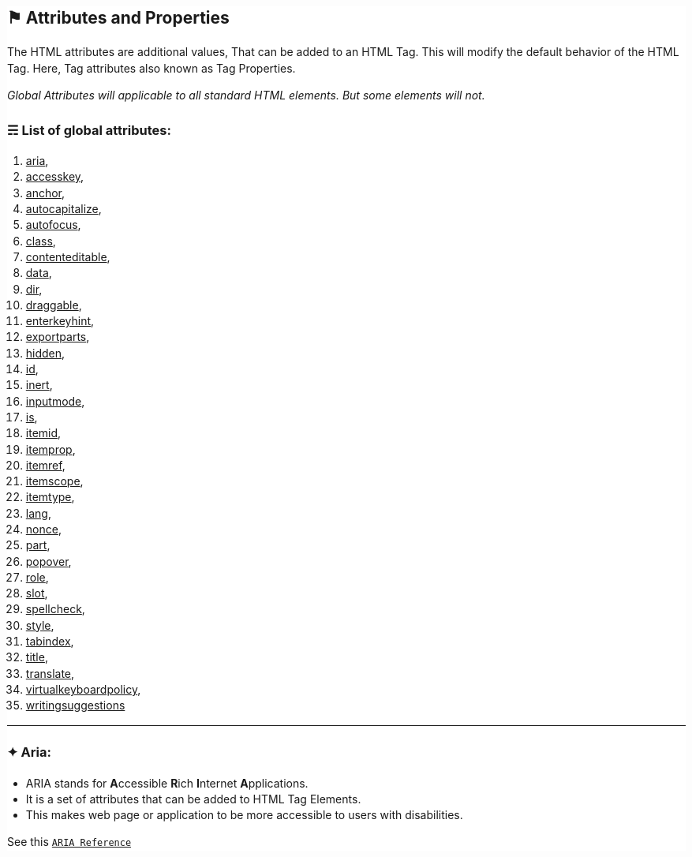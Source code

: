 ## &#9873; Attributes and Properties
The HTML attributes are additional values, That can be added to an HTML Tag. This will modify the default behavior of the HTML Tag. Here, Tag attributes also known as Tag Properties.

*Global Attributes will applicable to all standard HTML elements. But some elements will not.*

### &#9780; List of global attributes:
1. [aria](#-aria),
2. [accesskey](#-accesskey),
3. [anchor](#-anchor),
4. [autocapitalize](#-autocapitalize),
5. [autofocus](#-autofocus),
6. [class](#-class),
7. [contenteditable](#-contenteditable),
8. [data](#-data),
9. [dir](#-dir),
10. [draggable](#-draggable),
11. [enterkeyhint](#-enterkeyhint),
12. [exportparts](#-exportparts),
13. [hidden](#-hidden),
14. [id](#-id),
15. [inert](#-inert),
16. [inputmode](#-inputmode),
17. [is](#-is),
18. [itemid](#-itemid),
19. [itemprop](#-itemprop),
20. [itemref](#-itemref),
21. [itemscope](#-itemscope),
22. [itemtype](#-itemtype),
23. [lang](#-lang),
24. [nonce](#-nonce),
25. [part](#-part),
26. [popover](#-popover),
27. [role](#-role),
28. [slot](#-slot),
29. [spellcheck](#-spellcheck),
30. [style](#-style),
31. [tabindex](#-tabindex),
32. [title](#-title),
33. [translate](#-translate),
34. [virtualkeyboardpolicy](#-virtualkeyboardpolicy),
35. [writingsuggestions](#-writingsuggestions)

---
### &#10022; Aria: 
- ARIA stands for **A**ccessible **R**ich **I**nternet **A**pplications.
- It is a set of attributes that can be added to HTML Tag Elements. 
- This makes web page or application to be more accessible to users with disabilities.

See this [`ARIA Reference`](./aria-attributes.md)
